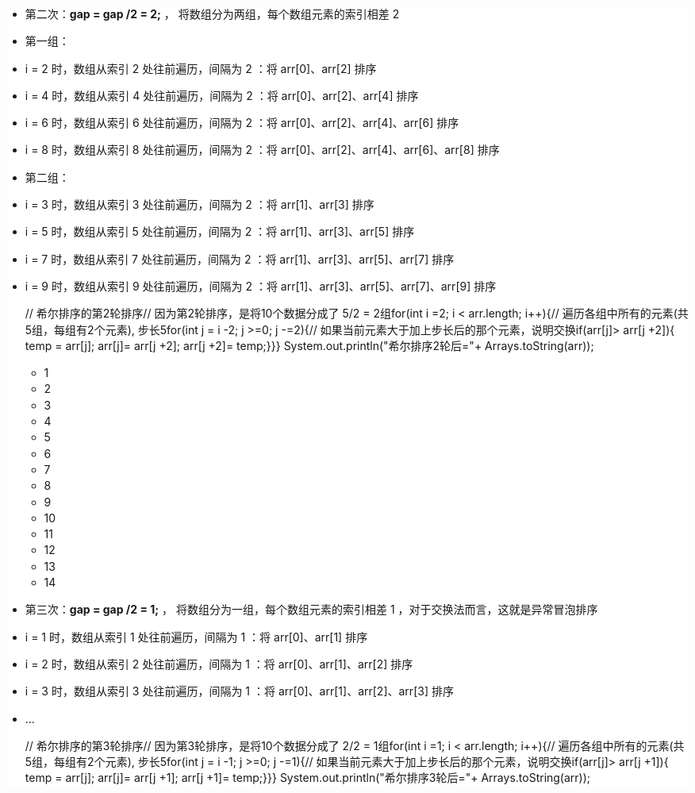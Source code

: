 
- 第二次：**gap = gap /2 = 2;** ， 将数组分为两组，每个数组元素的索引相差 2

- 第一组： 

- i = 2 时，数组从索引 2 处往前遍历，间隔为 2 ：将 arr[0]、arr[2] 排序

- i = 4 时，数组从索引 4 处往前遍历，间隔为 2 ：将 arr[0]、arr[2]、arr[4] 排序

- i = 6 时，数组从索引 6 处往前遍历，间隔为 2 ：将 arr[0]、arr[2]、arr[4]、arr[6] 排序

- i = 8 时，数组从索引 8 处往前遍历，间隔为 2 ：将 arr[0]、arr[2]、arr[4]、arr[6]、arr[8] 排序

- 第二组： 

- i = 3 时，数组从索引 3 处往前遍历，间隔为 2 ：将 arr[1]、arr[3] 排序

- i = 5 时，数组从索引 5 处往前遍历，间隔为 2 ：将 arr[1]、arr[3]、arr[5] 排序

- i = 7 时，数组从索引 7 处往前遍历，间隔为 2 ：将 arr[1]、arr[3]、arr[5]、arr[7] 排序

- i = 9 时，数组从索引 9 处往前遍历，间隔为 2 ：将 arr[1]、arr[3]、arr[5]、arr[7]、arr[9] 排序

  // 希尔排序的第2轮排序// 因为第2轮排序，是将10个数据分成了 5/2 = 2组for(int i =2; i < arr.length; i++){// 遍历各组中所有的元素(共5组，每组有2个元素), 步长5for(int j = i -2; j >=0; j -=2){// 如果当前元素大于加上步长后的那个元素，说明交换if(arr[j]> arr[j +2]){
              temp = arr[j];
              arr[j]= arr[j +2];
              arr[j +2]= temp;}}}
  System.out.println("希尔排序2轮后="+ Arrays.toString(arr));

  - 1
  - 2
  - 3
  - 4
  - 5
  - 6
  - 7
  - 8
  - 9
  - 10
  - 11
  - 12
  - 13
  - 14

  

- 第三次：**gap = gap /2 = 1;** ， 将数组分为一组，每个数组元素的索引相差 1 ，对于交换法而言，这就是异常冒泡排序 

- i = 1 时，数组从索引 1 处往前遍历，间隔为 1 ：将 arr[0]、arr[1] 排序

- i = 2 时，数组从索引 2 处往前遍历，间隔为 1 ：将 arr[0]、arr[1]、arr[2] 排序

- i = 3 时，数组从索引 3 处往前遍历，间隔为 1 ：将 arr[0]、arr[1]、arr[2]、arr[3] 排序

- …

  // 希尔排序的第3轮排序// 因为第3轮排序，是将10个数据分成了 2/2 = 1组for(int i =1; i < arr.length; i++){// 遍历各组中所有的元素(共5组，每组有2个元素), 步长5for(int j = i -1; j >=0; j -=1){// 如果当前元素大于加上步长后的那个元素，说明交换if(arr[j]> arr[j +1]){
              temp = arr[j];
              arr[j]= arr[j +1];
              arr[j +1]= temp;}}}
  System.out.println("希尔排序3轮后="+ Arrays.toString(arr));
